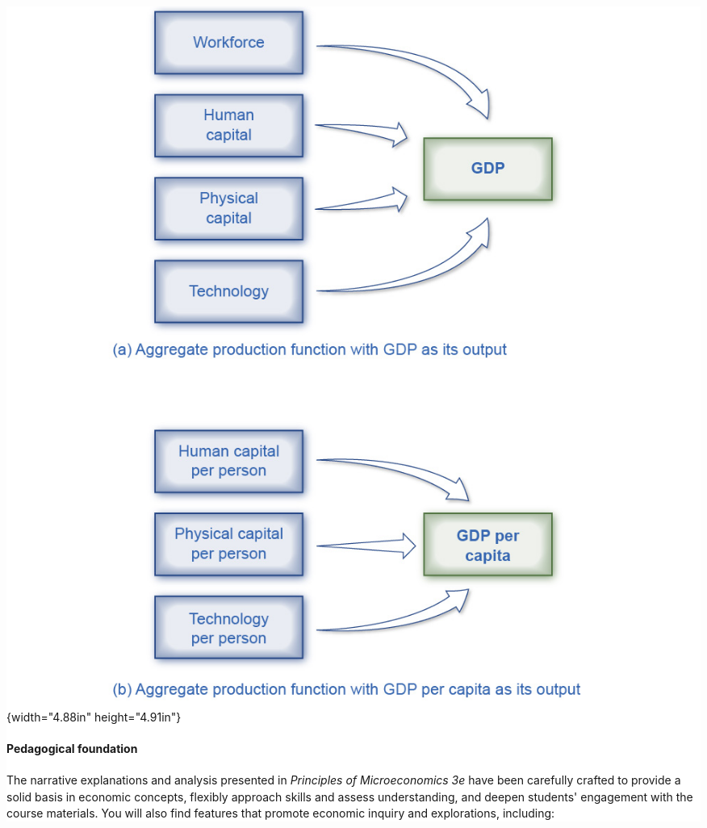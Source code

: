 ![](media/preface_rId38.jpeg){width="4.88in" height="4.91in"}

#### Pedagogical foundation

The narrative explanations and analysis presented in *Principles of
Microeconomics 3e* have been carefully crafted to provide a solid basis
in economic concepts, flexibly approach skills and assess understanding,
and deepen students' engagement with the course materials. You will also
find features that promote economic inquiry and explorations, including:
